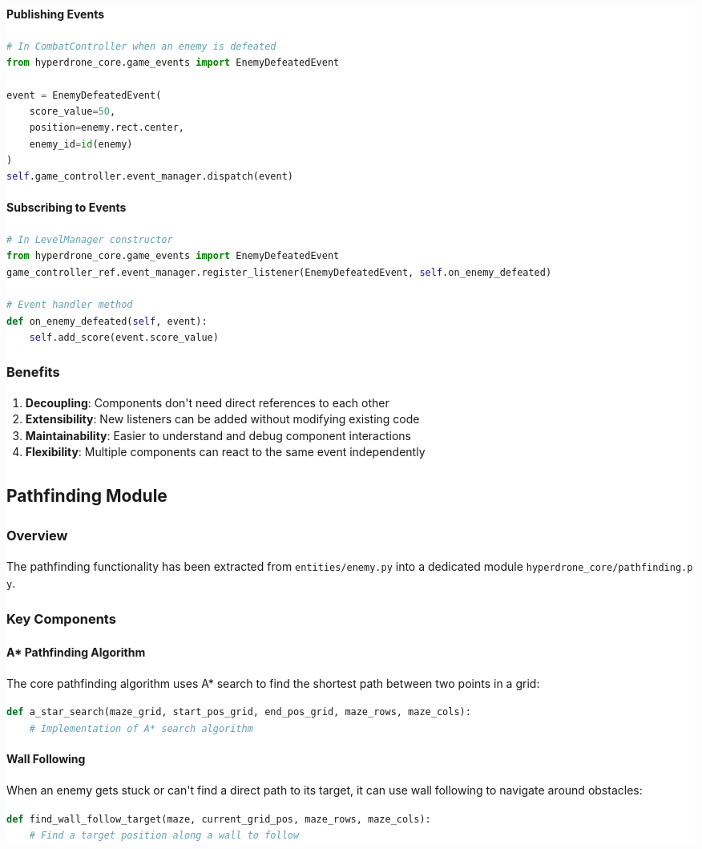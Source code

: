 #### Publishing Events
```python
# In CombatController when an enemy is defeated
from hyperdrone_core.game_events import EnemyDefeatedEvent

event = EnemyDefeatedEvent(
    score_value=50,
    position=enemy.rect.center,
    enemy_id=id(enemy)
)
self.game_controller.event_manager.dispatch(event)
```

#### Subscribing to Events
```python
# In LevelManager constructor
from hyperdrone_core.game_events import EnemyDefeatedEvent
game_controller_ref.event_manager.register_listener(EnemyDefeatedEvent, self.on_enemy_defeated)

# Event handler method
def on_enemy_defeated(self, event):
    self.add_score(event.score_value)
```

### Benefits
1. **Decoupling**: Components don't need direct references to each other
2. **Extensibility**: New listeners can be added without modifying existing code
3. **Maintainability**: Easier to understand and debug component interactions
4. **Flexibility**: Multiple components can react to the same event independently

## Pathfinding Module

### Overview
The pathfinding functionality has been extracted from `entities/enemy.py` into a dedicated module `hyperdrone_core/pathfinding.py`.

### Key Components

#### A* Pathfinding Algorithm
The core pathfinding algorithm uses A* search to find the shortest path between two points in a grid:

```python
def a_star_search(maze_grid, start_pos_grid, end_pos_grid, maze_rows, maze_cols):
    # Implementation of A* search algorithm
```

#### Wall Following
When an enemy gets stuck or can't find a direct path to its target, it can use wall following to navigate around obstacles:

```python
def find_wall_follow_target(maze, current_grid_pos, maze_rows, maze_cols):
    # Find a target position along a wall to follow
```
